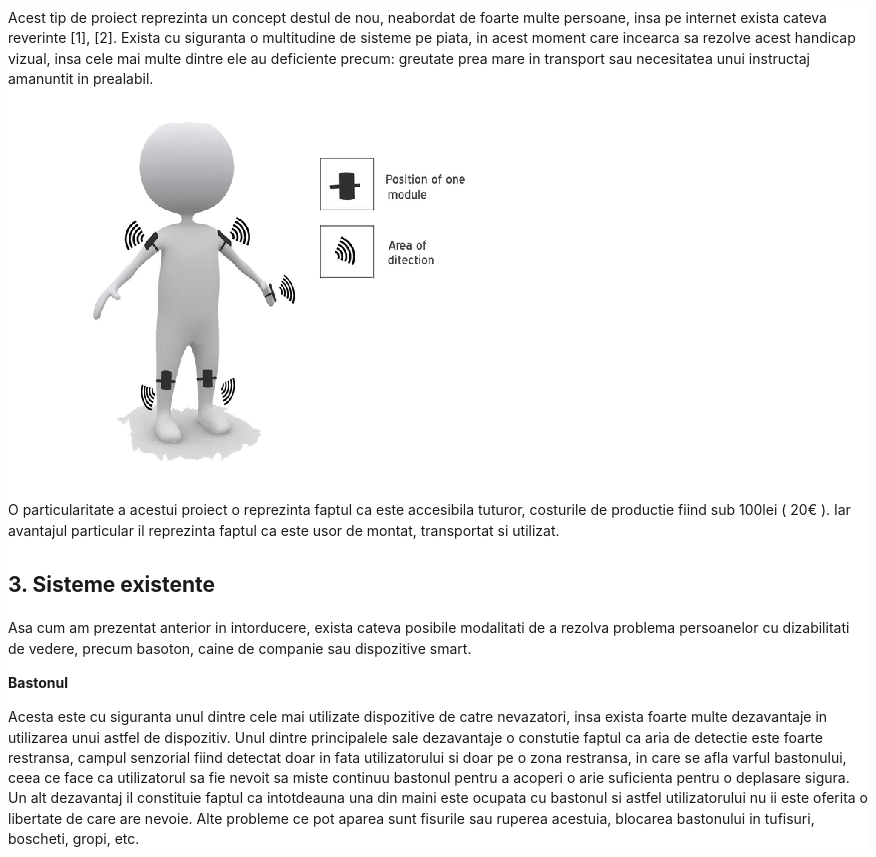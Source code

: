 Acest tip de proiect reprezinta un concept destul de nou, neabordat de foarte multe persoane,
insa pe internet exista cateva reverinte [1], [2]. Exista cu siguranta o multitudine de sisteme pe piata,
in acest moment care incearca sa rezolve acest handicap vizual, insa cele mai multe dintre ele au
deficiente precum: greutate prea mare in transport sau necesitatea unui instructaj amanuntit in
prealabil.

![general concept](/images/Page-3-Image-1.png)

O particularitate a acestui proiect o reprezinta faptul ca este accesibila tuturor, costurile de
productie fiind sub 100lei ( 20€ ). Iar avantajul particular il reprezinta faptul ca este usor de montat,
transportat si utilizat.

## 3. Sisteme existente

Asa cum am prezentat anterior in intorducere, exista cateva posibile modalitati de a rezolva
problema persoanelor cu dizabilitati de vedere, precum basoton, caine de companie sau dispozitive
smart.

**Bastonul**

Acesta este cu siguranta unul dintre cele mai utilizate dispozitive de catre nevazatori, insa exista
foarte multe dezavantaje in utilizarea unui astfel de dispozitiv. Unul dintre principalele sale
dezavantaje o constutie faptul ca aria de detectie este foarte restransa, campul senzorial fiind detectat
doar in fata utilizatorului si doar pe o zona restransa, in care se afla varful bastonului, ceea ce face ca
utilizatorul sa fie nevoit sa miste continuu bastonul pentru a acoperi o arie suficienta pentru o
deplasare sigura. Un alt dezavantaj il constituie faptul ca intotdeauna una din maini este ocupata cu
bastonul si astfel utilizatorului nu ii este oferita o libertate de care are nevoie. Alte probleme ce pot
aparea sunt fisurile sau ruperea acestuia, blocarea bastonului in tufisuri, boscheti, gropi, etc.
